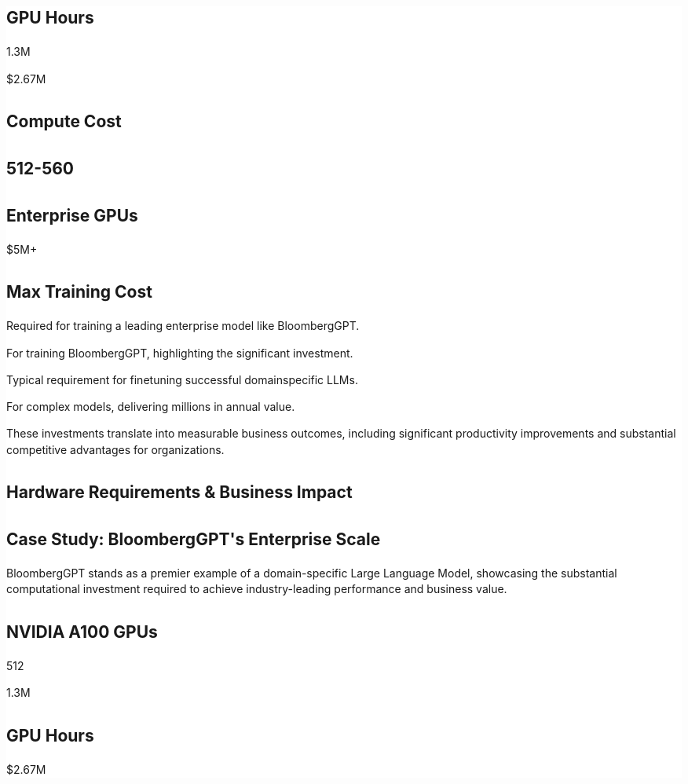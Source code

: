 ## GPU Hours

1.3M

$2.67M

## Compute Cost

## 512-560

## Enterprise GPUs

$5M+

## Max Training Cost

Required for training a leading enterprise model like BloombergGPT.

For training BloombergGPT, highlighting the significant investment.

Typical requirement for finetuning successful domainspecific LLMs.

For complex models, delivering millions in annual value.

These investments translate into measurable business outcomes, including significant productivity improvements and substantial competitive advantages for organizations.



## Hardware Requirements &amp; Business Impact

## Case Study: BloombergGPT's Enterprise Scale

BloombergGPT stands as a premier example of a domain-specific Large Language Model, showcasing the substantial computational investment required to achieve industry-leading performance and business value.









## NVIDIA A100 GPUs

512

1.3M

## GPU Hours

$2.67M
